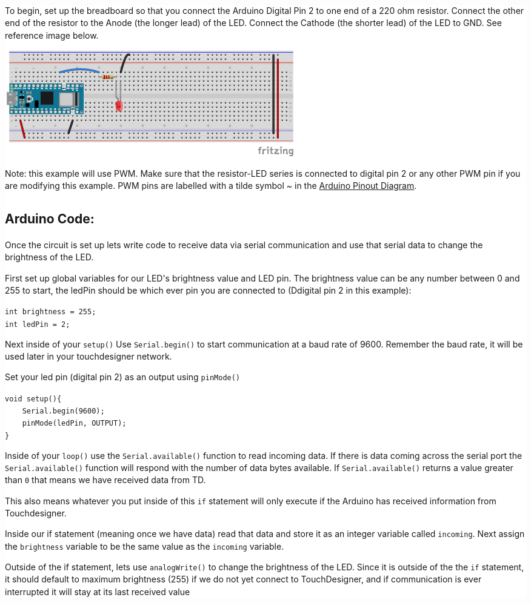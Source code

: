 To begin, set up the breadboard so that you connect the Arduino Digital Pin 2 to one end of a 220 ohm resistor. Connect the other end of the resistor to the Anode (the longer lead) of the LED.  Connect the Cathode (the shorter lead) of the LED to GND. See reference image below.

![Breadboard of Arduino Nano 33 IoT with LED connected to an 220 ohm resistor connected to D2](../imgs/LEDPWM.png?raw=true "Breadboard Switches")

Note: this example will use PWM.  Make sure that the resistor-LED series is connected to digital pin 2 or any other PWM pin if you are modifying this example.  PWM pins are labelled with a tilde symbol *~* in the [Arduino Pinout Diagram](https://docs.arduino.cc/resources/pinouts/ABX00027-full-pinout.pdf).  

## Arduino Code:
Once the circuit is set up lets write code to receive data via serial communication and use that serial data to change the brightness of the LED.

First set up global variables for our LED's brightness value and LED pin.  The brightness value can be any number between 0 and 255 to start, the ledPin should be which ever pin you are connected to (Ddigital pin 2 in this example):

    int brightness = 255;
    int ledPin = 2;

Next inside of your ```setup()``` Use ```Serial.begin()``` to start communication at a baud rate of 9600.  Remember the baud rate, it will be used later in your touchdesigner network.  

Set your led pin (digital pin 2) as an output using ```pinMode()```
    
    void setup(){
        Serial.begin(9600);
        pinMode(ledPin, OUTPUT);
    }
    
Inside of your ```loop()``` use the ```Serial.available()``` function to read incoming data. If there is data coming across the serial port the ```Serial.available()``` function will respond with the number of data bytes available. If ```Serial.available()``` returns a value greater than `0` that means we have received data from TD.

This also means whatever you put inside of this ```if``` statement will only execute if the Arduino has received information from Touchdesigner.

Inside our if statement (meaning once we have data) read that data and store it as an integer variable called ```incoming```.  Next assign the ```brightness``` variable to be the same value as the ```incoming``` variable.

Outside of the if statement, lets use ```analogWrite()``` to change the brightness of the LED.  Since it is outside of the the ```if``` statement, it should default to maximum brightness (255) if we do not yet connect to TouchDesigner, and if communication is ever interrupted it will stay at its last received value
    